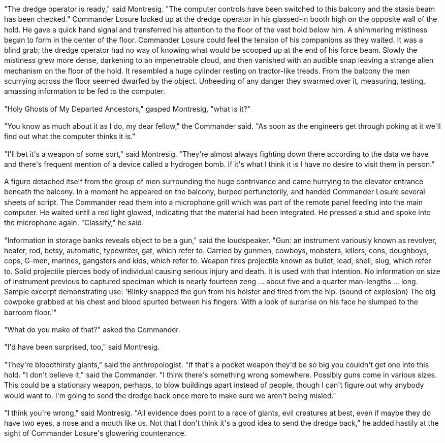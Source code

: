 "The dredge operator is ready," said Montresig. "The computer controls have been switched to this balcony and the stasis beam has been checked."
Commander Losure looked up at the dredge operator in his glassed-in booth high on the opposite wall of the hold. He gave a quick hand signal and transferred his attention to the floor of the vast hold below him. A shimmering mistiness began to form in the center of the floor. Commander Losure could feel the tension of his companions as they waited. It was a blind grab; the dredge operator had no way of knowing what would be scooped up at the end of his force beam. Slowly the mistiness grew more dense, darkening to an impenetrable cloud, and then vanished with an audible snap leaving a strange alien mechanism on the floor of the hold. It resembled a huge cylinder resting on tractor-like treads.
From the balcony the men scurrying across the floor seemed dwarfed by the object. Unheeding of any danger they swarmed over it, measuring, testing, amassing information to be fed to the computer.

"Holy Ghosts of My Departed Ancestors," gasped Montresig, "what is it?"

"You know as much about it as I do, my dear fellow," the Commander said. "As soon as the engineers get through poking at it we'll find out what the computer thinks it is."

"I'll bet it's a weapon of some sort," said Montresig. "They're almost always fighting down there according to the data we have and there's frequent mention of a device called a hydrogen bomb. If it's what I think it is I have no desire to visit them in person."

A figure detached itself from the group of men surrounding the huge contrivance and came hurrying to the elevator entrance beneath the balcony. In a moment he appeared on the balcony, burped perfunctorily, and handed Commander Losure several sheets of script. The Commander read them into a microphone grill which was part of the remote panel feeding into the main computer. He waited until a red light glowed, indicating that the material had been integrated. He pressed a stud and spoke into the microphone again. "Classify," he said.

"Information in storage banks reveals object to be a gun," said the loudspeaker. "Gun: an instrument variously known as revolver, heater, rod, betsy, automatic, typewriter, gat, which refer to. Carried by gunmen, cowboys, mobsters, killers, cons, doughboys, cops, G-men, marines, gangsters and kids, which refer to. Weapon fires projectile known as bullet, lead, shell, slug, which refer to. Solid projectile pierces body of individual causing serious injury and death. It is used with that intention. No information on size of instrument previous to captured speciman which is nearly fourteen zeng ... about five and a quarter man-lengths ... long. Sample excerpt demonstrating use: 'Blinky snapped the gun from his holster and fired from the hip. (sound of explosion) The big cowpoke grabbed at his chest and blood spurted between his fingers. With a look of surprise on his face he slumped to the barroom floor.'"

"What do you make of that?" asked the Commander.

"I'd have been surprised, too," said Montresig.

"They're bloodthirsty giants," said the anthropologist. "If that's a pocket weapon they'd be so big you couldn't get one into this hold.
"I don't believe it," said the Commander. "I think there's something wrong somewhere. Possibly guns come in various sizes. This could be a stationary weapon, perhaps, to blow buildings apart instead of people, though I can't figure out why anybody would want to. I'm going to send the dredge back once more to make sure we aren't being misled."

"I think you're wrong," said Montresig. "All evidence does point to a race of giants, evil creatures at best, even if maybe they do have two eyes, a nose and a mouth like us. Not that I don't think it's a good idea to send the dredge back," he added hastily at the sight of Commander Losure's glowering countenance.
